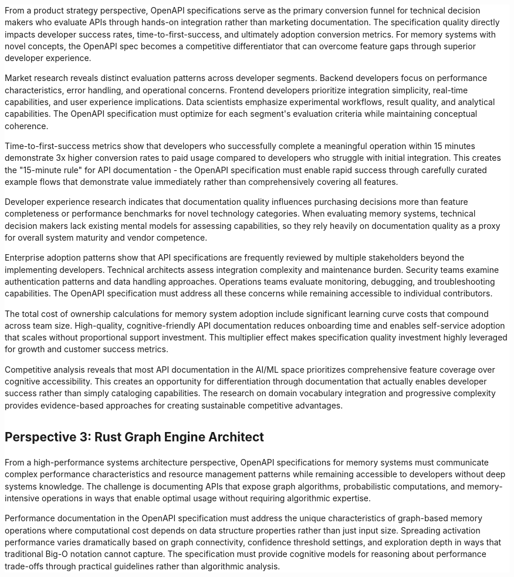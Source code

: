 From a product strategy perspective, OpenAPI specifications serve as the primary conversion funnel for technical decision makers who evaluate APIs through hands-on integration rather than marketing documentation. The specification quality directly impacts developer success rates, time-to-first-success, and ultimately adoption conversion metrics. For memory systems with novel concepts, the OpenAPI spec becomes a competitive differentiator that can overcome feature gaps through superior developer experience.

Market research reveals distinct evaluation patterns across developer segments. Backend developers focus on performance characteristics, error handling, and operational concerns. Frontend developers prioritize integration simplicity, real-time capabilities, and user experience implications. Data scientists emphasize experimental workflows, result quality, and analytical capabilities. The OpenAPI specification must optimize for each segment's evaluation criteria while maintaining conceptual coherence.

Time-to-first-success metrics show that developers who successfully complete a meaningful operation within 15 minutes demonstrate 3x higher conversion rates to paid usage compared to developers who struggle with initial integration. This creates the "15-minute rule" for API documentation - the OpenAPI specification must enable rapid success through carefully curated example flows that demonstrate value immediately rather than comprehensively covering all features.

Developer experience research indicates that documentation quality influences purchasing decisions more than feature completeness or performance benchmarks for novel technology categories. When evaluating memory systems, technical decision makers lack existing mental models for assessing capabilities, so they rely heavily on documentation quality as a proxy for overall system maturity and vendor competence.

Enterprise adoption patterns show that API specifications are frequently reviewed by multiple stakeholders beyond the implementing developers. Technical architects assess integration complexity and maintenance burden. Security teams examine authentication patterns and data handling approaches. Operations teams evaluate monitoring, debugging, and troubleshooting capabilities. The OpenAPI specification must address all these concerns while remaining accessible to individual contributors.

The total cost of ownership calculations for memory system adoption include significant learning curve costs that compound across team size. High-quality, cognitive-friendly API documentation reduces onboarding time and enables self-service adoption that scales without proportional support investment. This multiplier effect makes specification quality investment highly leveraged for growth and customer success metrics.

Competitive analysis reveals that most API documentation in the AI/ML space prioritizes comprehensive feature coverage over cognitive accessibility. This creates an opportunity for differentiation through documentation that actually enables developer success rather than simply cataloging capabilities. The research on domain vocabulary integration and progressive complexity provides evidence-based approaches for creating sustainable competitive advantages.

## Perspective 3: Rust Graph Engine Architect

From a high-performance systems architecture perspective, OpenAPI specifications for memory systems must communicate complex performance characteristics and resource management patterns while remaining accessible to developers without deep systems knowledge. The challenge is documenting APIs that expose graph algorithms, probabilistic computations, and memory-intensive operations in ways that enable optimal usage without requiring algorithmic expertise.

Performance documentation in the OpenAPI specification must address the unique characteristics of graph-based memory operations where computational cost depends on data structure properties rather than just input size. Spreading activation performance varies dramatically based on graph connectivity, confidence threshold settings, and exploration depth in ways that traditional Big-O notation cannot capture. The specification must provide cognitive models for reasoning about performance trade-offs through practical guidelines rather than algorithmic analysis.
